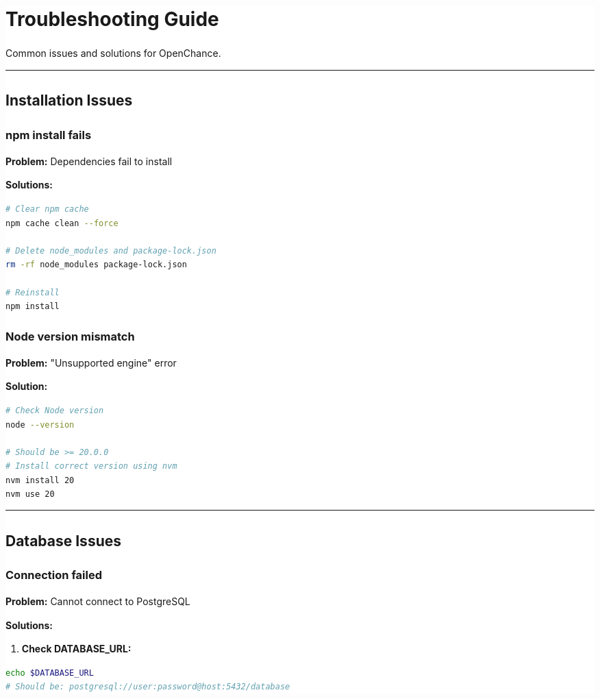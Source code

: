# Troubleshooting Guide

Common issues and solutions for OpenChance.

---

## Installation Issues

### npm install fails

**Problem:** Dependencies fail to install

**Solutions:**
```bash
# Clear npm cache
npm cache clean --force

# Delete node_modules and package-lock.json
rm -rf node_modules package-lock.json

# Reinstall
npm install
```

### Node version mismatch

**Problem:** "Unsupported engine" error

**Solution:**
```bash
# Check Node version
node --version

# Should be >= 20.0.0
# Install correct version using nvm
nvm install 20
nvm use 20
```

---

## Database Issues

### Connection failed

**Problem:** Cannot connect to PostgreSQL

**Solutions:**

1. **Check DATABASE_URL:**
```bash
echo $DATABASE_URL
# Should be: postgresql://user:password@host:5432/database
```
